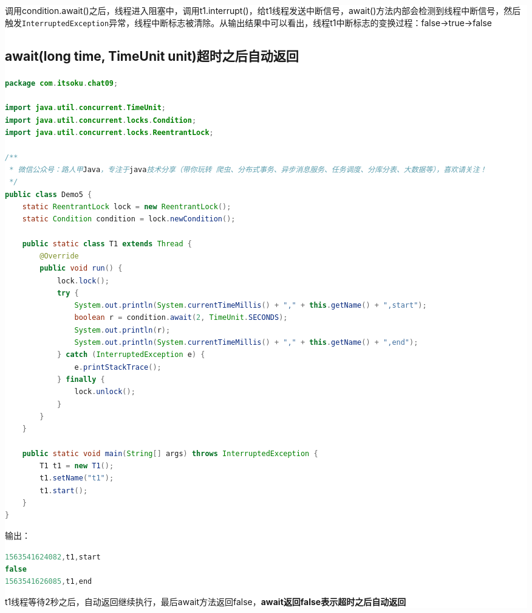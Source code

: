 调用condition.await()之后，线程进入阻塞中，调用t1.interrupt()，给t1线程发送中断信号，await()方法内部会检测到线程中断信号，然后触发`InterruptedException`异常，线程中断标志被清除。从输出结果中可以看出，线程t1中断标志的变换过程：false->true->false

## await(long time, TimeUnit unit)超时之后自动返回

```java
package com.itsoku.chat09;

import java.util.concurrent.TimeUnit;
import java.util.concurrent.locks.Condition;
import java.util.concurrent.locks.ReentrantLock;

/**
 * 微信公众号：路人甲Java，专注于java技术分享（带你玩转 爬虫、分布式事务、异步消息服务、任务调度、分库分表、大数据等），喜欢请关注！
 */
public class Demo5 {
    static ReentrantLock lock = new ReentrantLock();
    static Condition condition = lock.newCondition();

    public static class T1 extends Thread {
        @Override
        public void run() {
            lock.lock();
            try {
                System.out.println(System.currentTimeMillis() + "," + this.getName() + ",start");
                boolean r = condition.await(2, TimeUnit.SECONDS);
                System.out.println(r);
                System.out.println(System.currentTimeMillis() + "," + this.getName() + ",end");
            } catch (InterruptedException e) {
                e.printStackTrace();
            } finally {
                lock.unlock();
            }
        }
    }

    public static void main(String[] args) throws InterruptedException {
        T1 t1 = new T1();
        t1.setName("t1");
        t1.start();
    }
}
```

输出：

```java
1563541624082,t1,start
false
1563541626085,t1,end
```

t1线程等待2秒之后，自动返回继续执行，最后await方法返回false，**await返回false表示超时之后自动返回**
